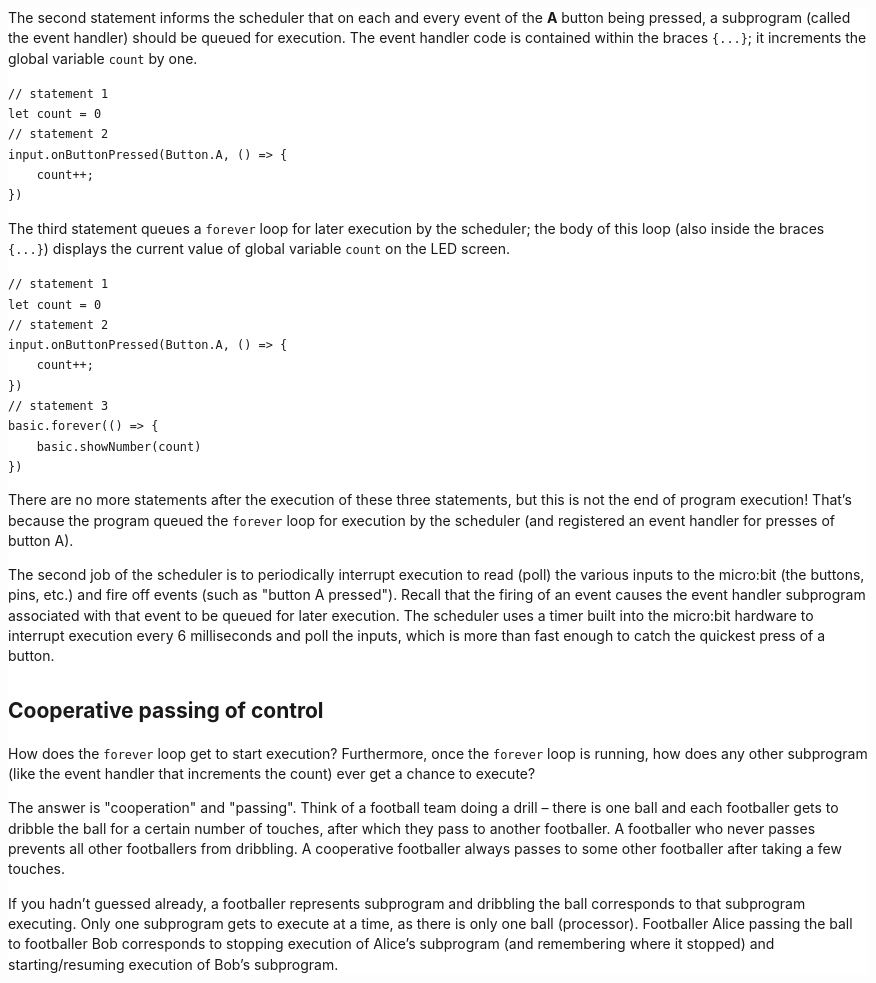 The second statement informs the scheduler that on each and every event of the **A** button being pressed, a subprogram (called the event handler) should be queued for execution. The event handler code is contained within the braces `{...}`; it increments the global variable `count` by one.

```typescript-ignore
// statement 1
let count = 0
// statement 2
input.onButtonPressed(Button.A, () => {
    count++;
})
```

The third statement queues a `forever` loop for later execution by the scheduler; the body of this loop (also inside the braces `{...}`) displays the current value of global variable `count` on the LED screen.

```typescript-ignore
// statement 1
let count = 0
// statement 2
input.onButtonPressed(Button.A, () => {
    count++;
})
// statement 3
basic.forever(() => {
    basic.showNumber(count)
})
```

There are no more statements after the execution of these three statements, but this is not the end of program execution! That’s because the program queued the `forever` loop for execution by the scheduler (and registered an event handler for presses of button A).

The second job of the scheduler is to periodically interrupt execution to read (poll) the various inputs to the micro:bit (the buttons, pins, etc.) and fire off events (such as "button A pressed"). Recall that the firing of an event causes the event handler subprogram associated with that event to be queued for later execution. The scheduler uses a timer built into the micro:bit hardware to interrupt execution every 6 milliseconds and poll the inputs, which is more than fast enough to catch the quickest press of a button.

## Cooperative passing of control

How does the `forever` loop get to start execution? Furthermore, once the `forever` loop is running, how does any other subprogram (like the event handler that increments the count) ever get a chance to execute?

The answer is "cooperation" and "passing". Think of a football team doing a drill – there is one ball and each footballer gets to dribble the ball for a certain number of touches, after which they pass to another footballer. A footballer who never passes prevents all other footballers from dribbling. A cooperative footballer always passes to some other footballer after taking a few touches.

If you hadn’t guessed already, a footballer represents subprogram and dribbling the ball corresponds to that subprogram executing. Only one subprogram gets to execute at a time, as there is only one ball (processor). Footballer Alice passing the ball to footballer Bob corresponds to stopping execution of Alice’s subprogram (and remembering where it stopped) and starting/resuming execution of Bob’s subprogram.
